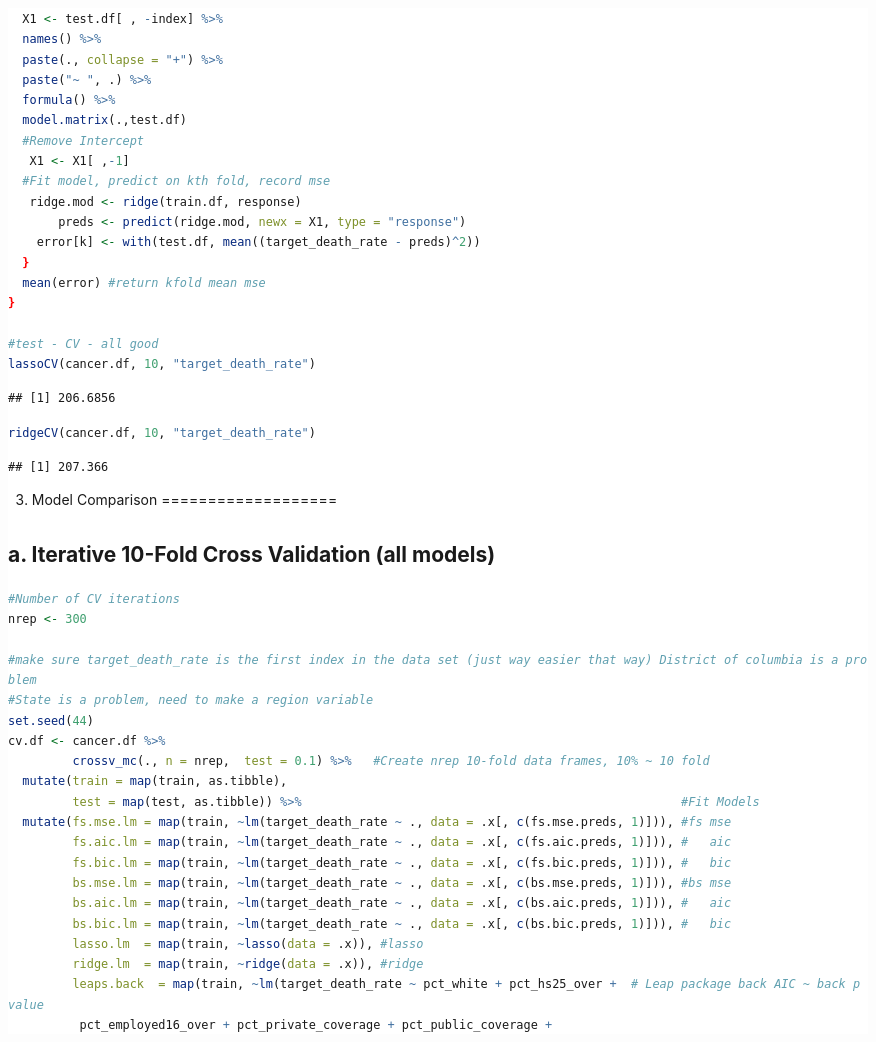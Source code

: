 ``` r
  X1 <- test.df[ , -index] %>%
  names() %>% 
  paste(., collapse = "+") %>%    
  paste("~ ", .) %>%
  formula() %>%
  model.matrix(.,test.df)
  #Remove Intercept
   X1 <- X1[ ,-1] 
  #Fit model, predict on kth fold, record mse
   ridge.mod <- ridge(train.df, response)
       preds <- predict(ridge.mod, newx = X1, type = "response")
    error[k] <- with(test.df, mean((target_death_rate - preds)^2))
  }
  mean(error) #return kfold mean mse
}

#test - CV - all good
lassoCV(cancer.df, 10, "target_death_rate")
```

    ## [1] 206.6856

``` r
ridgeCV(cancer.df, 10, "target_death_rate")
```

    ## [1] 207.366

3. Model Comparison
===================

a. Iterative 10-Fold Cross Validation (all models)
--------------------------------------------------

``` r
#Number of CV iterations
nrep <- 300

#make sure target_death_rate is the first index in the data set (just way easier that way) District of columbia is a problem
#State is a problem, need to make a region variable
set.seed(44)
cv.df <- cancer.df %>%
         crossv_mc(., n = nrep,  test = 0.1) %>%   #Create nrep 10-fold data frames, 10% ~ 10 fold 
  mutate(train = map(train, as.tibble),        
         test = map(test, as.tibble)) %>%                                                     #Fit Models
  mutate(fs.mse.lm = map(train, ~lm(target_death_rate ~ ., data = .x[, c(fs.mse.preds, 1)])), #fs mse
         fs.aic.lm = map(train, ~lm(target_death_rate ~ ., data = .x[, c(fs.aic.preds, 1)])), #   aic
         fs.bic.lm = map(train, ~lm(target_death_rate ~ ., data = .x[, c(fs.bic.preds, 1)])), #   bic
         bs.mse.lm = map(train, ~lm(target_death_rate ~ ., data = .x[, c(bs.mse.preds, 1)])), #bs mse
         bs.aic.lm = map(train, ~lm(target_death_rate ~ ., data = .x[, c(bs.aic.preds, 1)])), #   aic
         bs.bic.lm = map(train, ~lm(target_death_rate ~ ., data = .x[, c(bs.bic.preds, 1)])), #   bic
         lasso.lm  = map(train, ~lasso(data = .x)), #lasso
         ridge.lm  = map(train, ~ridge(data = .x)), #ridge
         leaps.back  = map(train, ~lm(target_death_rate ~ pct_white + pct_hs25_over +  # Leap package back AIC ~ back p value
          pct_employed16_over + pct_private_coverage + pct_public_coverage + 
```